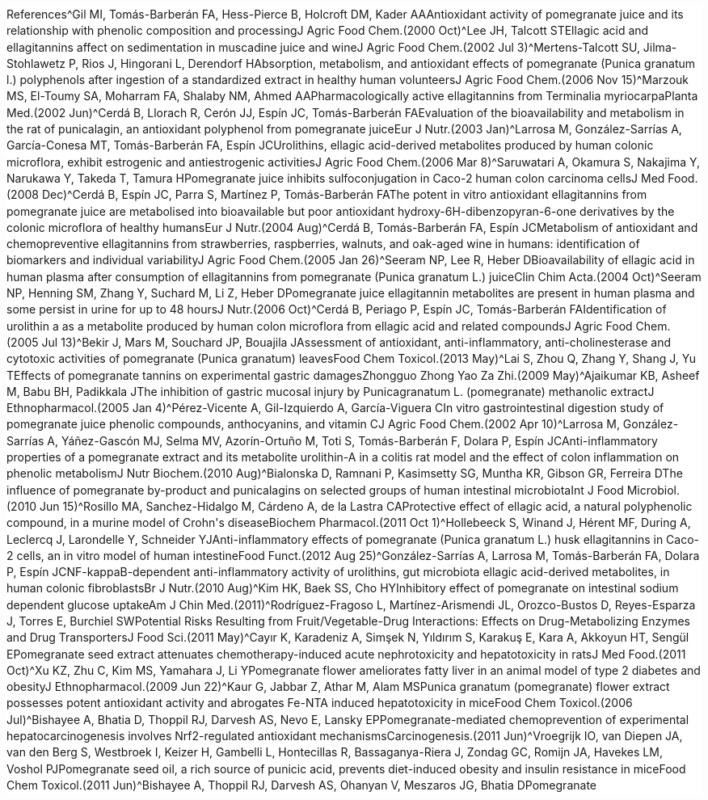 References^Gil MI, Tomás\-Barberán FA, Hess\-Pierce B, Holcroft DM, Kader AAAntioxidant activity of pomegranate juice and its relationship with phenolic composition and processingJ Agric Food Chem.(2000 Oct)^Lee JH, Talcott STEllagic acid and ellagitannins affect on sedimentation in muscadine juice and wineJ Agric Food Chem.(2002 Jul 3)^Mertens\-Talcott SU, Jilma\-Stohlawetz P, Rios J, Hingorani L, Derendorf HAbsorption, metabolism, and antioxidant effects of pomegranate (Punica granatum l.) polyphenols after ingestion of a standardized extract in healthy human volunteersJ Agric Food Chem.(2006 Nov 15)^Marzouk MS, El\-Toumy SA, Moharram FA, Shalaby NM, Ahmed AAPharmacologically active ellagitannins from Terminalia myriocarpaPlanta Med.(2002 Jun)^Cerdá B, Llorach R, Cerón JJ, Espín JC, Tomás\-Barberán FAEvaluation of the bioavailability and metabolism in the rat of punicalagin, an antioxidant polyphenol from pomegranate juiceEur J Nutr.(2003 Jan)^Larrosa M, González\-Sarrías A, García\-Conesa MT, Tomás\-Barberán FA, Espín JCUrolithins, ellagic acid\-derived metabolites produced by human colonic microflora, exhibit estrogenic and antiestrogenic activitiesJ Agric Food Chem.(2006 Mar 8)^Saruwatari A, Okamura S, Nakajima Y, Narukawa Y, Takeda T, Tamura HPomegranate juice inhibits sulfoconjugation in Caco\-2 human colon carcinoma cellsJ Med Food.(2008 Dec)^Cerdá B, Espín JC, Parra S, Martínez P, Tomás\-Barberán FAThe potent in vitro antioxidant ellagitannins from pomegranate juice are metabolised into bioavailable but poor antioxidant hydroxy\-6H\-dibenzopyran\-6\-one derivatives by the colonic microflora of healthy humansEur J Nutr.(2004 Aug)^Cerdá B, Tomás\-Barberán FA, Espín JCMetabolism of antioxidant and chemopreventive ellagitannins from strawberries, raspberries, walnuts, and oak\-aged wine in humans: identification of biomarkers and individual variabilityJ Agric Food Chem.(2005 Jan 26)^Seeram NP, Lee R, Heber DBioavailability of ellagic acid in human plasma after consumption of ellagitannins from pomegranate (Punica granatum L.) juiceClin Chim Acta.(2004 Oct)^Seeram NP, Henning SM, Zhang Y, Suchard M, Li Z, Heber DPomegranate juice ellagitannin metabolites are present in human plasma and some persist in urine for up to 48 hoursJ Nutr.(2006 Oct)^Cerdá B, Periago P, Espín JC, Tomás\-Barberán FAIdentification of urolithin a as a metabolite produced by human colon microflora from ellagic acid and related compoundsJ Agric Food Chem.(2005 Jul 13)^Bekir J, Mars M, Souchard JP, Bouajila JAssessment of antioxidant, anti\-inflammatory, anti\-cholinesterase and cytotoxic activities of pomegranate (Punica granatum) leavesFood Chem Toxicol.(2013 May)^Lai S, Zhou Q, Zhang Y, Shang J, Yu TEffects of pomegranate tannins on experimental gastric damagesZhongguo Zhong Yao Za Zhi.(2009 May)^Ajaikumar KB, Asheef M, Babu BH, Padikkala JThe inhibition of gastric mucosal injury by Punicagranatum L. (pomegranate) methanolic extractJ Ethnopharmacol.(2005 Jan 4)^Pérez\-Vicente A, Gil\-Izquierdo A, García\-Viguera CIn vitro gastrointestinal digestion study of pomegranate juice phenolic compounds, anthocyanins, and vitamin CJ Agric Food Chem.(2002 Apr 10)^Larrosa M, González\-Sarrías A, Yáñez\-Gascón MJ, Selma MV, Azorín\-Ortuño M, Toti S, Tomás\-Barberán F, Dolara P, Espín JCAnti\-inflammatory properties of a pomegranate extract and its metabolite urolithin\-A in a colitis rat model and the effect of colon inflammation on phenolic metabolismJ Nutr Biochem.(2010 Aug)^Bialonska D, Ramnani P, Kasimsetty SG, Muntha KR, Gibson GR, Ferreira DThe influence of pomegranate by\-product and punicalagins on selected groups of human intestinal microbiotaInt J Food Microbiol.(2010 Jun 15)^Rosillo MA, Sanchez\-Hidalgo M, Cárdeno A, de la Lastra CAProtective effect of ellagic acid, a natural polyphenolic compound, in a murine model of Crohn's diseaseBiochem Pharmacol.(2011 Oct 1)^Hollebeeck S, Winand J, Hérent MF, During A, Leclercq J, Larondelle Y, Schneider YJAnti\-inflammatory effects of pomegranate (Punica granatum L.) husk ellagitannins in Caco\-2 cells, an in vitro model of human intestineFood Funct.(2012 Aug 25)^González\-Sarrías A, Larrosa M, Tomás\-Barberán FA, Dolara P, Espín JCNF\-kappaB\-dependent anti\-inflammatory activity of urolithins, gut microbiota ellagic acid\-derived metabolites, in human colonic fibroblastsBr J Nutr.(2010 Aug)^Kim HK, Baek SS, Cho HYInhibitory effect of pomegranate on intestinal sodium dependent glucose uptakeAm J Chin Med.(2011)^Rodríguez\-Fragoso L, Martínez\-Arismendi JL, Orozco\-Bustos D, Reyes\-Esparza J, Torres E, Burchiel SWPotential Risks Resulting from Fruit/Vegetable\-Drug Interactions: Effects on Drug\-Metabolizing Enzymes and Drug TransportersJ Food Sci.(2011 May)^Cayır K, Karadeniz A, Simşek N, Yıldırım S, Karakuş E, Kara A, Akkoyun HT, Sengül EPomegranate seed extract attenuates chemotherapy\-induced acute nephrotoxicity and hepatotoxicity in ratsJ Med Food.(2011 Oct)^Xu KZ, Zhu C, Kim MS, Yamahara J, Li YPomegranate flower ameliorates fatty liver in an animal model of type 2 diabetes and obesityJ Ethnopharmacol.(2009 Jun 22)^Kaur G, Jabbar Z, Athar M, Alam MSPunica granatum (pomegranate) flower extract possesses potent antioxidant activity and abrogates Fe\-NTA induced hepatotoxicity in miceFood Chem Toxicol.(2006 Jul)^Bishayee A, Bhatia D, Thoppil RJ, Darvesh AS, Nevo E, Lansky EPPomegranate\-mediated chemoprevention of experimental hepatocarcinogenesis involves Nrf2\-regulated antioxidant mechanismsCarcinogenesis.(2011 Jun)^Vroegrijk IO, van Diepen JA, van den Berg S, Westbroek I, Keizer H, Gambelli L, Hontecillas R, Bassaganya\-Riera J, Zondag GC, Romijn JA, Havekes LM, Voshol PJPomegranate seed oil, a rich source of punicic acid, prevents diet\-induced obesity and insulin resistance in miceFood Chem Toxicol.(2011 Jun)^Bishayee A, Thoppil RJ, Darvesh AS, Ohanyan V, Meszaros JG, Bhatia DPomegranate